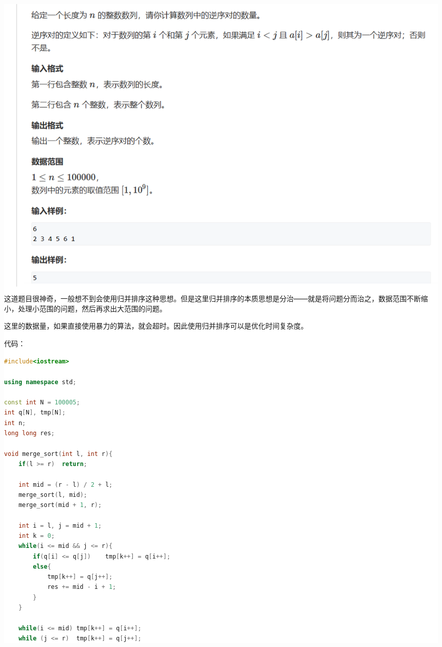> ![alt text](img/image-47.png)

这道题目很神奇，一般想不到会使用归并排序这种思想。但是这里归并排序的本质思想是分治——就是将问题分而治之，数据范围不断缩小，处理小范围的问题，然后再求出大范围的问题。

这里的数据量，如果直接使用暴力的算法，就会超时。因此使用归并排序可以是优化时间复杂度。

代码：
```c++
#include<iostream>

using namespace std;

const int N = 100005;
int q[N], tmp[N];
int n;
long long res;

void merge_sort(int l, int r){
    if(l >= r)  return;

    int mid = (r - l) / 2 + l;
    merge_sort(l, mid);
    merge_sort(mid + 1, r);

    int i = l, j = mid + 1;
    int k = 0;
    while(i <= mid && j <= r){
        if(q[i] <= q[j])    tmp[k++] = q[i++];
        else{
            tmp[k++] = q[j++];
            res += mid - i + 1;
        }
    }

    while(i <= mid) tmp[k++] = q[i++];
    while (j <= r)  tmp[k++] = q[j++];
```